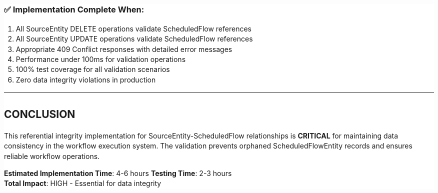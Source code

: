 ### **✅ Implementation Complete When:**
1. All SourceEntity DELETE operations validate ScheduledFlow references
2. All SourceEntity UPDATE operations validate ScheduledFlow references  
3. Appropriate 409 Conflict responses with detailed error messages
4. Performance under 100ms for validation operations
5. 100% test coverage for all validation scenarios
6. Zero data integrity violations in production

---

## **CONCLUSION**

This referential integrity implementation for SourceEntity-ScheduledFlow relationships is **CRITICAL** for maintaining data consistency in the workflow execution system. The validation prevents orphaned ScheduledFlowEntity records and ensures reliable workflow operations.

**Estimated Implementation Time**: 4-6 hours
**Testing Time**: 2-3 hours  
**Total Impact**: HIGH - Essential for data integrity
